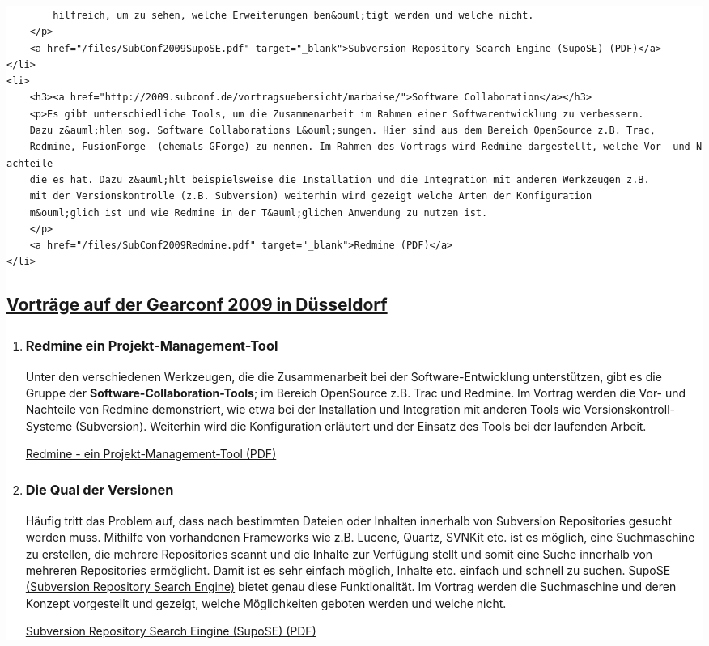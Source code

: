 			hilfreich, um zu sehen, welche Erweiterungen ben&ouml;tigt werden und welche nicht. 
		</p>
		<a href="/files/SubConf2009SupoSE.pdf" target="_blank">Subversion Repository Search Engine (SupoSE) (PDF)</a>
	</li>
	<li>
		<h3><a href="http://2009.subconf.de/vortragsuebersicht/marbaise/">Software Collaboration</a></h3>
		<p>Es gibt unterschiedliche Tools, um die Zusammenarbeit im Rahmen einer Softwarentwicklung zu verbessern. 
		Dazu z&auml;hlen sog. Software Collaborations L&ouml;sungen. Hier sind aus dem Bereich OpenSource z.B. Trac, 
		Redmine, FusionForge  (ehemals GForge) zu nennen. Im Rahmen des Vortrags wird Redmine dargestellt, welche Vor- und Nachteile 
		die es hat. Dazu z&auml;hlt beispielsweise die Installation und die Integration mit anderen Werkzeugen z.B.  
		mit der Versionskontrolle (z.B. Subversion) weiterhin wird gezeigt welche Arten der Konfiguration 
		m&ouml;glich ist und wie Redmine in der T&auml;glichen Anwendung zu nutzen ist. 
		</p>
		<a href="/files/SubConf2009Redmine.pdf" target="_blank">Redmine (PDF)</a>
	</li>
</ol>


<h2><a href="http://www.gearconf.de/die-gearconf-09">Vortr&auml;ge auf der Gearconf 2009 in D&uuml;sseldorf</a></h2>

<ol>
<li><h3>Redmine ein Projekt-Management-Tool</h3>
		<p>Unter den verschiedenen Werkzeugen, die die Zusammenarbeit bei der Software-Entwicklung unterst&uuml;tzen, 
		gibt es die Gruppe der <b>Software-Collaboration-Tools</b>; im Bereich OpenSource z.B. Trac und Redmine.
		Im Vortrag werden die Vor- und Nachteile von Redmine demonstriert, wie etwa bei der Installation und Integration 
		mit anderen Tools wie Versionskontroll-Systeme (Subversion). Weiterhin wird die Konfiguration erl&auml;utert 
		und der Einsatz des Tools bei der laufenden Arbeit.</p>
<a href="/files/GearConf2009Redmine.pdf" target="_blank">Redmine - ein Projekt-Management-Tool (PDF)</a>
</li>

<li><h3>Die Qual der Versionen</h3>
		<p>H&auml;ufig tritt das Problem auf, dass nach bestimmten Dateien oder Inhalten innerhalb von Subversion Repositories 
		gesucht werden muss. Mithilfe von vorhandenen Frameworks wie z.B. Lucene, Quartz, SVNKit etc. ist es m&ouml;glich, 
		eine Suchmaschine zu erstellen, die mehrere Repositories scannt und die Inhalte zur Verf&uuml;gung stellt und somit 
		eine Suche innerhalb von mehreren Repositories erm&ouml;glicht. Damit ist es sehr einfach m&ouml;glich, 
		Inhalte etc. einfach und schnell zu suchen. <a href="http://www.supose.org">SupoSE (Subversion Repository Search Engine)</a>
		 bietet genau diese Funktionalit&auml;t. Im Vortrag werden die Suchmaschine und deren Konzept vorgestellt und gezeigt, 
		welche M&ouml;glichkeiten geboten werden und welche nicht.</p>
		<a href="/files/GearConf2009SupoSE.pdf" target="_blank">Subversion Repository Search Eingine (SupoSE) (PDF)</a>
</li>
</ol>
